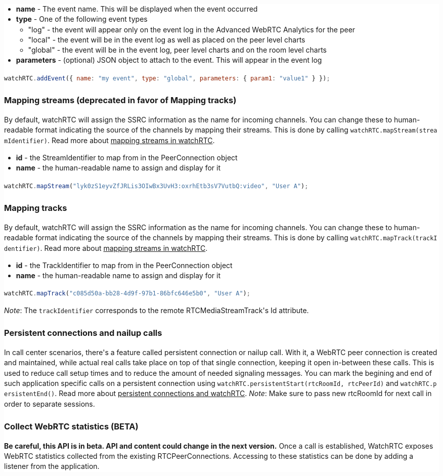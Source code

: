 - **name** - The event name. This will be displayed when the event occurred
- **type** - One of the following event types
  - "log" - the event will appear only on the event log in the Advanced WebRTC Analytics for the peer
  - "local" - the event will be in the event log as well as placed on the peer level charts
  - "global" - the event will be in the event log, peer level charts and on the room level charts
- **parameters** - (optional) JSON object to attach to the event. This will appear in the event log

```javascript
watchRTC.addEvent({ name: "my event", type: "global", parameters: { param1: "value1" } });
```

### Mapping streams (deprecated in favor of Mapping tracks)

By default, watchRTC will assign the SSRC information as the name for incoming channels. You can change these to human-readable format indicating the source of the channels by mapping their streams. This is done by calling `watchRTC.mapStream(streamIdentifier)`. Read more about [mapping streams in watchRTC](https://testrtc.com/docs/mapping-streams-in-watchrtc/).

- **id** - the StreamIdentifier to map from in the PeerConnection object
- **name** - the human-readable name to assign and display for it

```javascript
watchRTC.mapStream("lyk0zS1eyvZfJRLis3OIwBx3UvH3:oxrhEtb3sV7VutbQ:video", "User A");
```

### Mapping tracks

By default, watchRTC will assign the SSRC information as the name for incoming channels. You can change these to human-readable format indicating the source of the channels by mapping their streams. This is done by calling `watchRTC.mapTrack(trackIdentifier)`. Read more about [mapping streams in watchRTC](https://testrtc.com/docs/mapping-streams-in-watchrtc/).

- **id** - the TrackIdentifier to map from in the PeerConnection object
- **name** - the human-readable name to assign and display for it

```javascript
watchRTC.mapTrack("c085d50a-bb28-4d9f-97b1-86bfc646e5b0", "User A");
```

_Note_: The `trackIdentifier` corresponds to the remote RTCMediaStreamTrack's Id attribute.

### Persistent connections and nailup calls

In call center scenarios, there's a feature called persistent connection or nailup call. With it, a WebRTC peer connection is created and maintained, while actual real calls take place on top of that single connection, keeping it open in-between these calls. This is used to reduce call setup times and to reduce the amount of needed signaling messages. You can mark the begining and end of such application specific calls on a persistent connection using `watchRTC.persistentStart(rtcRoomId, rtcPeerId)` and `watchRTC.persistentEnd()`. Read more about [persistent connections and watchRTC](https://testrtc.com/docs/persistent-connections-and-watchrtc/).
_Note_: Make sure to pass new rtcRoomId for next call in order to separate sessions.

### Collect WebRTC statistics (BETA)

**Be careful, this API is in beta. API and content could change in the next version.**
Once a call is established, WatchRTC exposes WebRTC statistics collected from the existing RTCPeerConnections. Accessing to these statistics can be done by adding a listener from the application.
